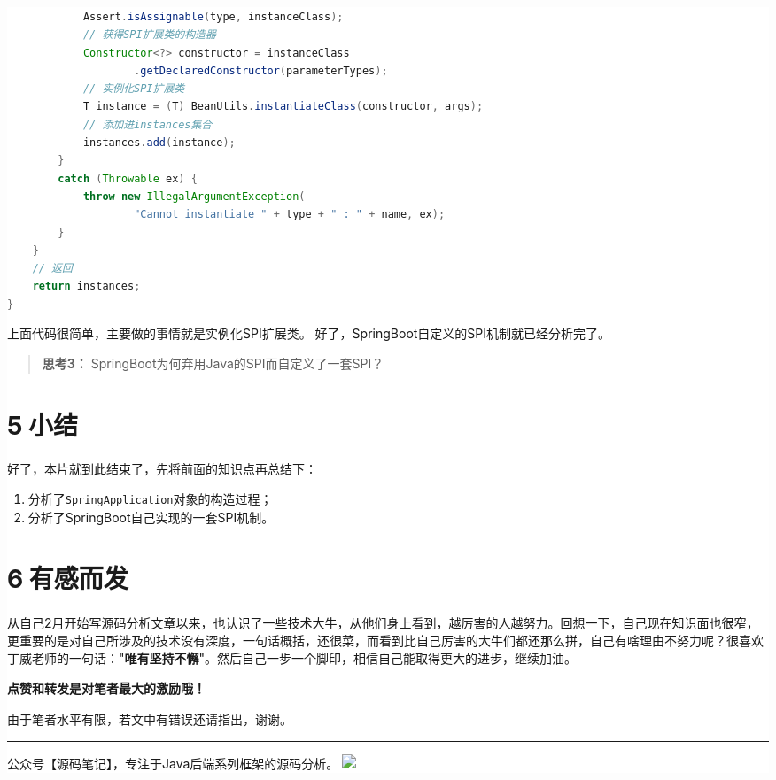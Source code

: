 ```java
			Assert.isAssignable(type, instanceClass);
			// 获得SPI扩展类的构造器
			Constructor<?> constructor = instanceClass
					.getDeclaredConstructor(parameterTypes);
			// 实例化SPI扩展类
			T instance = (T) BeanUtils.instantiateClass(constructor, args);
			// 添加进instances集合
			instances.add(instance);
		}
		catch (Throwable ex) {
			throw new IllegalArgumentException(
					"Cannot instantiate " + type + " : " + name, ex);
		}
	}
	// 返回
	return instances;
}
```

上面代码很简单，主要做的事情就是实例化SPI扩展类。
好了，SpringBoot自定义的SPI机制就已经分析完了。

> **思考3：** SpringBoot为何弃用Java的SPI而自定义了一套SPI？

# 5 小结

好了，本片就到此结束了，先将前面的知识点再总结下：

1. 分析了`SpringApplication`对象的构造过程；
2. 分析了SpringBoot自己实现的一套SPI机制。

# 6 有感而发

从自己2月开始写源码分析文章以来，也认识了一些技术大牛，从他们身上看到，越厉害的人越努力。回想一下，自己现在知识面也很窄，更重要的是对自己所涉及的技术没有深度，一句话概括，还很菜，而看到比自己厉害的大牛们都还那么拼，自己有啥理由不努力呢？很喜欢丁威老师的一句话："**唯有坚持不懈**"。然后自己一步一个脚印，相信自己能取得更大的进步，继续加油。



**点赞和转发是对笔者最大的激励哦！**

由于笔者水平有限，若文中有错误还请指出，谢谢。

---------------------------------------------------

公众号【源码笔记】，专注于Java后端系列框架的源码分析。
![](https://user-gold-cdn.xitu.io/2020/3/15/170dd9bb2b5b59de?w=142&h=135&f=png&s=39743)